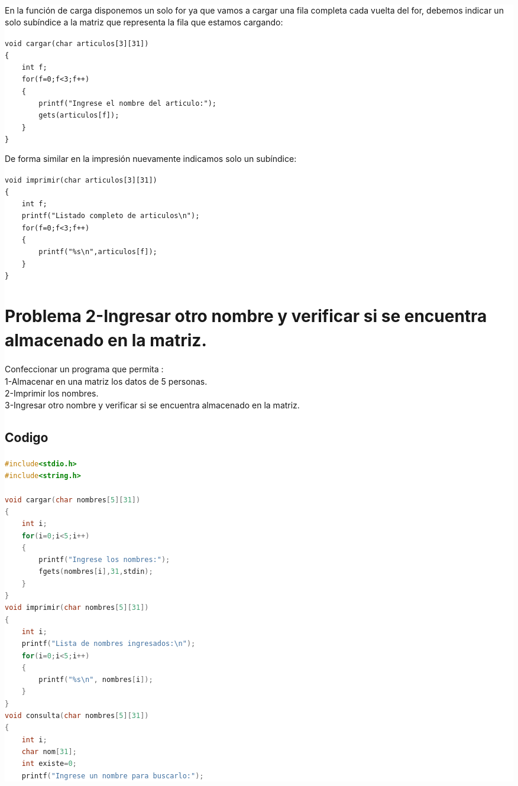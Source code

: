 En la función de carga disponemos un solo for ya que vamos a cargar una fila completa cada vuelta del for, debemos indicar un solo subíndice a la matriz que representa la fila que estamos cargando:

```
void cargar(char articulos[3][31])
{
    int f;
    for(f=0;f<3;f++)
    {
        printf("Ingrese el nombre del articulo:");
        gets(articulos[f]);
    }
}
```

De forma similar en la impresión nuevamente indicamos solo un subíndice:

```
void imprimir(char articulos[3][31])
{
    int f;
    printf("Listado completo de articulos\n");
    for(f=0;f<3;f++)
    {
        printf("%s\n",articulos[f]);
    }
}
```
# Problema 2-Ingresar otro nombre y verificar si se encuentra almacenado en la matriz.
Confeccionar un programa que permita :  
1-Almacenar en una matriz los datos de 5 personas.  
2-Imprimir los nombres.  
3-Ingresar otro nombre y verificar si se encuentra almacenado en la matriz.
## Codigo
```Ejercicio121.c
#include<stdio.h>
#include<string.h>

void cargar(char nombres[5][31])
{
    int i;
    for(i=0;i<5;i++)
    {
        printf("Ingrese los nombres:");
        fgets(nombres[i],31,stdin);
    }
}
void imprimir(char nombres[5][31])
{
    int i;
    printf("Lista de nombres ingresados:\n");
    for(i=0;i<5;i++)
    {
        printf("%s\n", nombres[i]);
    }
}
void consulta(char nombres[5][31])
{
    int i;
    char nom[31];
    int existe=0;
    printf("Ingrese un nombre para buscarlo:");
```